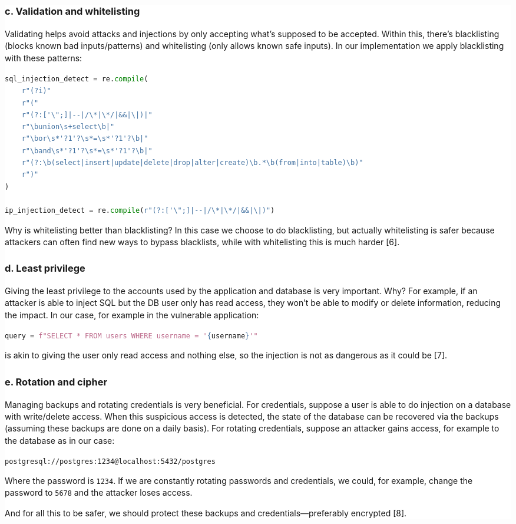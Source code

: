 ### c. Validation and whitelisting

Validating helps avoid attacks and injections by only accepting what’s supposed to be accepted. Within this, there’s blacklisting (blocks known bad inputs/patterns) and whitelisting (only allows known safe inputs). In our implementation we apply blacklisting with these patterns:

```python
sql_injection_detect = re.compile(
	r"(?i)"
	r"("
	r"(?:['\";]|--|/\*|\*/|&&|\|)|"
	r"\bunion\s+select\b|"
	r"\bor\s*'?1'?\s*=\s*'?1'?\b|"
	r"\band\s*'?1'?\s*=\s*'?1'?\b|"
	r"(?:\b(select|insert|update|delete|drop|alter|create)\b.*\b(from|into|table)\b)"
	r")"
)

ip_injection_detect = re.compile(r"(?:['\";]|--|/\*|\*/|&&|\|)")
```

Why is whitelisting better than blacklisting? In this case we choose to do blacklisting, but actually whitelisting is safer because attackers can often find new ways to bypass blacklists, while with whitelisting this is much harder [6].

### d. Least privilege

Giving the least privilege to the accounts used by the application and database is very important. Why? For example, if an attacker is able to inject SQL but the DB user only has read access, they won’t be able to modify or delete information, reducing the impact. In our case, for example in the vulnerable application:

```python
query = f"SELECT * FROM users WHERE username = '{username}'"
```

is akin to giving the user only read access and nothing else, so the injection is not as dangerous as it could be [7].

### e. Rotation and cipher

Managing backups and rotating credentials is very beneficial. For credentials, suppose a user is able to do injection on a database with write/delete access. When this suspicious access is detected, the state of the database can be recovered via the backups (assuming these backups are done on a daily basis). For rotating credentials, suppose an attacker gains access, for example to the database as in our case:

```
postgresql://postgres:1234@localhost:5432/postgres
```

Where the password is `1234`. If we are constantly rotating passwords and credentials, we could, for example, change the password to `5678` and the attacker loses access.

And for all this to be safer, we should protect these backups and credentials—preferably encrypted [8].
